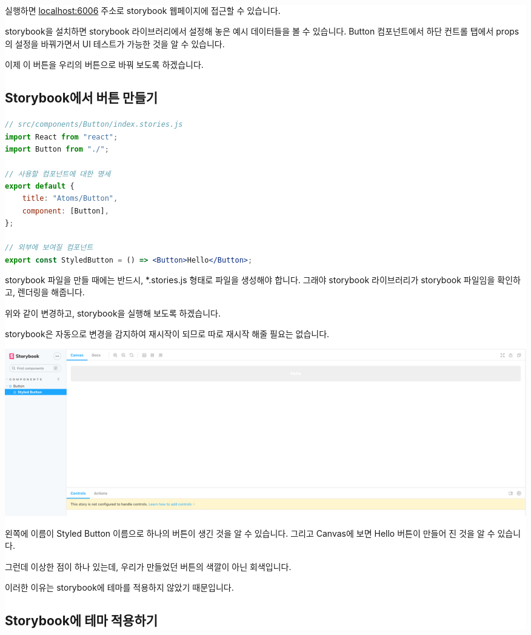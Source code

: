 실행하면 [localhost:6006](http://localhost:6006) 주소로 storybook 웹페이지에 접근할 수 있습니다.

storybook을 설치하면 storybook 라이브러리에서 설정해 놓은 예시 데이터들을 볼 수 있습니다. Button 컴포넌트에서 하단 컨트롤 탭에서 props의 설정을 바꿔가면서 UI 테스트가 가능한 것을 알 수 있습니다.

이제 이 버튼을 우리의 버튼으로 바꿔 보도록 하겠습니다.

## Storybook에서 버튼 만들기

```jsx
// src/components/Button/index.stories.js
import React from "react";
import Button from "./";

// 사용할 컴포넌트에 대한 명세
export default {
	title: "Atoms/Button",
	component: [Button],
};

// 외부에 보여질 컴포넌트
export const StyledButton = () => <Button>Hello</Button>;
```

storybook 파일을 만들 때에는 반드시, \*.stories.js 형태로 파일을 생성해야 합니다. 그래야 storybook 라이브러리가 storybook 파일임을 확인하고, 렌더링을 해줍니다.

위와 같이 변경하고, storybook을 실행해 보도록 하겠습니다.

storybook은 자동으로 변경을 감지하여 재시작이 되므로 따로 재시작 해줄 필요는 없습니다.

![./doc1_assets/Screen_Shot_2021-04-06_at_3.54.34_PM.png](./doc1_assets/Screen_Shot_2021-04-06_at_3.54.34_PM.png)

왼쪽에 이름이 Styled Button 이름으로 하나의 버튼이 생긴 것을 알 수 있습니다. 그리고 Canvas에 보면 Hello 버튼이 만들어 진 것을 알 수 있습니다.

그런데 이상한 점이 하나 있는데, 우리가 만들었던 버튼의 색깔이 아닌 회색입니다.

이러한 이유는 storybook에 테마를 적용하지 않았기 때문입니다.

## Storybook에 테마 적용하기
